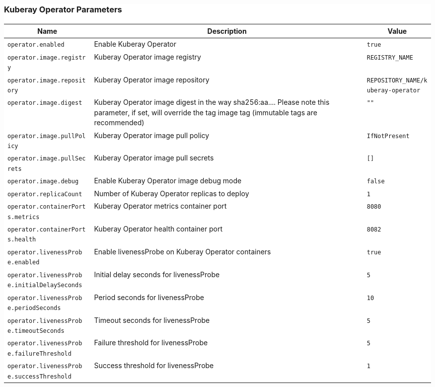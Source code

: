 ### Kuberay Operator Parameters

| Name                                                         | Description                                                                                                                                                                                                                  | Value                              |
| ------------------------------------------------------------ | ---------------------------------------------------------------------------------------------------------------------------------------------------------------------------------------------------------------------------- | ---------------------------------- |
| `operator.enabled`                                           | Enable Kuberay Operator                                                                                                                                                                                                      | `true`                             |
| `operator.image.registry`                                    | Kuberay Operator image registry                                                                                                                                                                                              | `REGISTRY_NAME`                    |
| `operator.image.repository`                                  | Kuberay Operator image repository                                                                                                                                                                                            | `REPOSITORY_NAME/kuberay-operator` |
| `operator.image.digest`                                      | Kuberay Operator image digest in the way sha256:aa.... Please note this parameter, if set, will override the tag image tag (immutable tags are recommended)                                                                  | `""`                               |
| `operator.image.pullPolicy`                                  | Kuberay Operator image pull policy                                                                                                                                                                                           | `IfNotPresent`                     |
| `operator.image.pullSecrets`                                 | Kuberay Operator image pull secrets                                                                                                                                                                                          | `[]`                               |
| `operator.image.debug`                                       | Enable Kuberay Operator image debug mode                                                                                                                                                                                     | `false`                            |
| `operator.replicaCount`                                      | Number of Kuberay Operator replicas to deploy                                                                                                                                                                                | `1`                                |
| `operator.containerPorts.metrics`                            | Kuberay Operator metrics container port                                                                                                                                                                                      | `8080`                             |
| `operator.containerPorts.health`                             | Kuberay Operator health container port                                                                                                                                                                                       | `8082`                             |
| `operator.livenessProbe.enabled`                             | Enable livenessProbe on Kuberay Operator containers                                                                                                                                                                          | `true`                             |
| `operator.livenessProbe.initialDelaySeconds`                 | Initial delay seconds for livenessProbe                                                                                                                                                                                      | `5`                                |
| `operator.livenessProbe.periodSeconds`                       | Period seconds for livenessProbe                                                                                                                                                                                             | `10`                               |
| `operator.livenessProbe.timeoutSeconds`                      | Timeout seconds for livenessProbe                                                                                                                                                                                            | `5`                                |
| `operator.livenessProbe.failureThreshold`                    | Failure threshold for livenessProbe                                                                                                                                                                                          | `5`                                |
| `operator.livenessProbe.successThreshold`                    | Success threshold for livenessProbe                                                                                                                                                                                          | `1`                                |